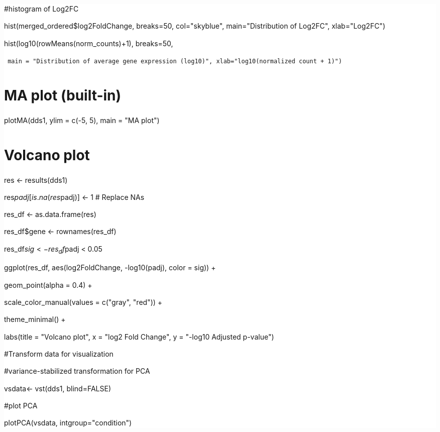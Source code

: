   

  

#histogram of Log2FC 

hist(merged_ordered$log2FoldChange, breaks=50, col="skyblue", main="Distribution of Log2FC", xlab="Log2FC") 

  

hist(log10(rowMeans(norm_counts)+1), breaks=50, 

     main = "Distribution of average gene expression (log10)", xlab="log10(normalized count + 1)") 

  

 

# MA plot (built-in) 

plotMA(dds1, ylim = c(-5, 5), main = "MA plot") 

 

# Volcano plot 

res <- results(dds1) 

res$padj[is.na(res$padj)] <- 1  # Replace NAs 

 

res_df <- as.data.frame(res) 

res_df$gene <- rownames(res_df) 

res_df$sig <- res_df$padj < 0.05 

 

ggplot(res_df, aes(log2FoldChange, -log10(padj), color = sig)) + 

  geom_point(alpha = 0.4) + 

  scale_color_manual(values = c("gray", "red")) + 

  theme_minimal() + 

  labs(title = "Volcano plot", x = "log2 Fold Change", y = "-log10 Adjusted p-value") 

 

  

#Transform data for visualization  

#variance-stabilized transformation for PCA  

vsdata<- vst(dds1, blind=FALSE) 

  

#plot PCA 

plotPCA(vsdata, intgroup="condition") 

  